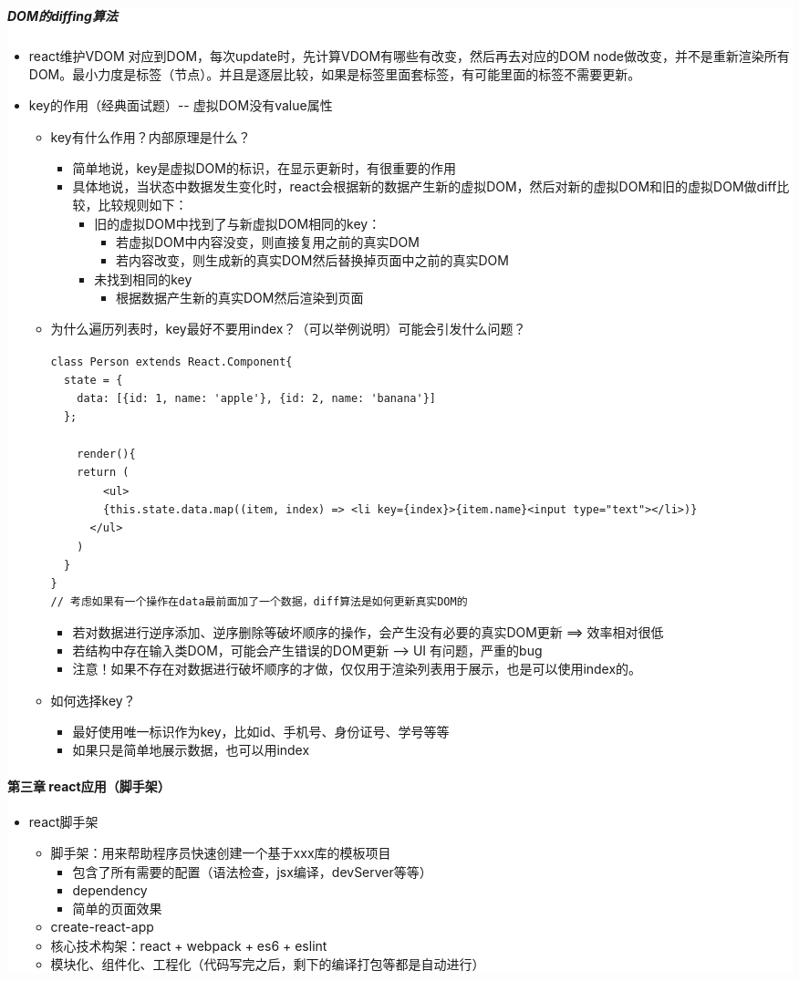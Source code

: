 ##### DOM的diffing算法

* react维护VDOM 对应到DOM，每次update时，先计算VDOM有哪些有改变，然后再去对应的DOM node做改变，并不是重新渲染所有DOM。最小力度是标签（节点）。并且是逐层比较，如果是标签里面套标签，有可能里面的标签不需要更新。

* key的作用（经典面试题）-- 虚拟DOM没有value属性

  * key有什么作用？内部原理是什么？

    * 简单地说，key是虚拟DOM的标识，在显示更新时，有很重要的作用
    * 具体地说，当状态中数据发生变化时，react会根据新的数据产生新的虚拟DOM，然后对新的虚拟DOM和旧的虚拟DOM做diff比较，比较规则如下：
      * 旧的虚拟DOM中找到了与新虚拟DOM相同的key：
        * 若虚拟DOM中内容没变，则直接复用之前的真实DOM
        * 若内容改变，则生成新的真实DOM然后替换掉页面中之前的真实DOM
      * 未找到相同的key
        * 根据数据产生新的真实DOM然后渲染到页面

  * 为什么遍历列表时，key最好不要用index？（可以举例说明）可能会引发什么问题？

    ```react
    class Person extends React.Component{
      state = {
        data: [{id: 1, name: 'apple'}, {id: 2, name: 'banana'}]
      };
    
    	render(){
        return (
        	<ul>
            {this.state.data.map((item, index) => <li key={index}>{item.name}<input type="text"></li>)}
          </ul>
        )
      }
    }
    // 考虑如果有一个操作在data最前面加了一个数据，diff算法是如何更新真实DOM的
    ```

    * 若对数据进行逆序添加、逆序删除等破坏顺序的操作，会产生没有必要的真实DOM更新 ==> 效率相对很低
    * 若结构中存在输入类DOM，可能会产生错误的DOM更新 --> UI 有问题，严重的bug
    * 注意！如果不存在对数据进行破坏顺序的才做，仅仅用于渲染列表用于展示，也是可以使用index的。

  * 如何选择key？

    * 最好使用唯一标识作为key，比如id、手机号、身份证号、学号等等
    * 如果只是简单地展示数据，也可以用index

#### 第三章 react应用（脚手架）

* react脚手架

  * 脚手架：用来帮助程序员快速创建一个基于xxx库的模板项目
    * 包含了所有需要的配置（语法检查，jsx编译，devServer等等）
    * dependency
    * 简单的页面效果
  * create-react-app
  * 核心技术构架：react + webpack + es6 + eslint
  * 模块化、组件化、工程化（代码写完之后，剩下的编译打包等都是自动进行）
